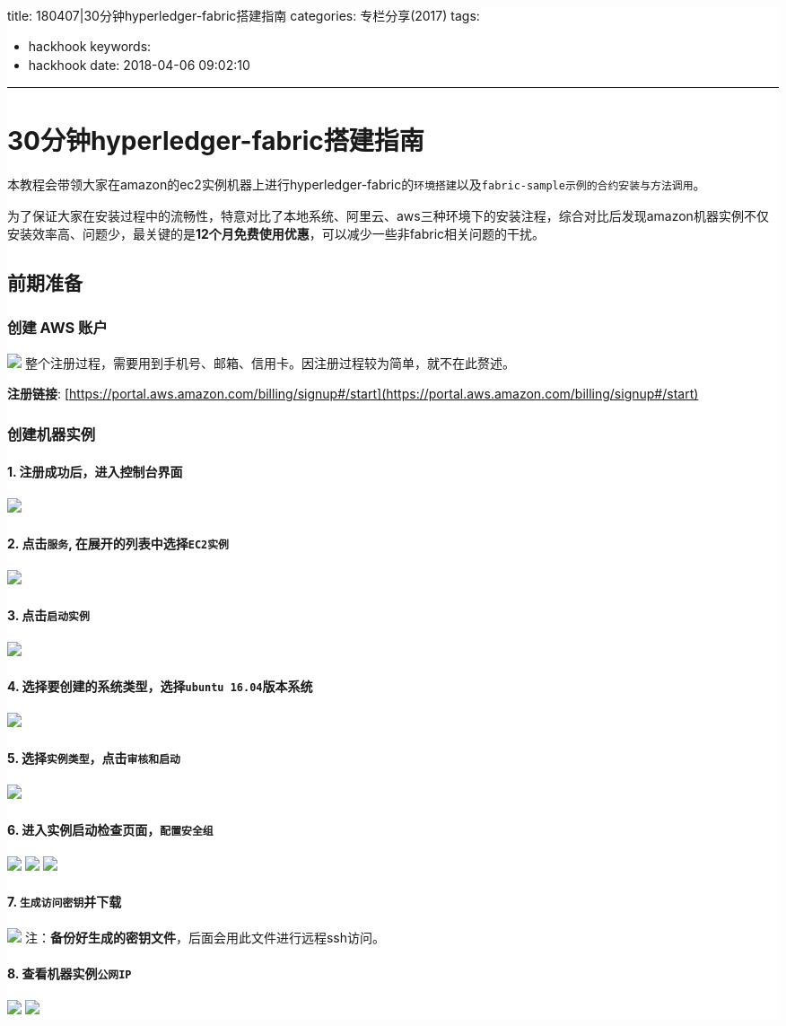 title: 180407|30分钟hyperledger-fabric搭建指南
categories: 专栏分享(2017)
tags:
  - hackhook
keywords:
  - hackhook
date: 2018-04-06 09:02:10
---
# 30分钟hyperledger-fabric搭建指南
本教程会带领大家在amazon的ec2实例机器上进行hyperledger-fabric的`环境搭建`以及`fabric-sample示例的合约安装与方法调用`。

为了保证大家在安装过程中的流畅性，特意对比了本地系统、阿里云、aws三种环境下的安装注程，综合对比后发现amazon机器实例不仅安装效率高、问题少，最关键的是**12个月免费使用优惠**，可以减少一些非fabric相关问题的干扰。

## 前期准备
### 创建 AWS 账户
![](http://cdn.hackhook.com/2018-04-05-AWS%20Console%20-%20Signup.png)
整个注册过程，需要用到手机号、邮箱、信用卡。因注册过程较为简单，就不在此赘述。

**注册链接**: [https://portal.aws.amazon.com/billing/signup#/start](https://portal.aws.amazon.com/billing/signup#/start)
### 创建机器实例
#### 1. 注册成功后，进入控制台界面
![](http://cdn.hackhook.com/2018-04-05-us-west-2.console.aws.amazon.com_console_home_region-us-west-2.png)
#### 2. 点击`服务`, 在展开的列表中选择`EC2实例`
![](http://cdn.hackhook.com/2018-04-05-120548.jpg)
#### 3. 点击`启动实例`
![](http://cdn.hackhook.com/2018-04-05-122457.jpg)
#### 4. 选择要创建的系统类型，选择`ubuntu 16.04`版本系统
![](http://cdn.hackhook.com/2018-04-05-123111.jpg)
#### 5. 选择`实例类型`，点击`审核和启动`
![](http://cdn.hackhook.com/2018-04-05-123639.jpg)
#### 6. 进入实例启动检查页面，`配置安全组`
![](http://cdn.hackhook.com/2018-04-05-130137.jpg)
![](http://cdn.hackhook.com/2018-04-05-130612.jpg)
![](http://cdn.hackhook.com/2018-04-05-130742.jpg)
#### 7. `生成访问密钥`并下载
![](http://cdn.hackhook.com/2018-04-05-132047.jpg)
注：**备份好生成的密钥文件**，后面会用此文件进行远程ssh访问。
#### 8. 查看机器实例`公网IP`
![](http://cdn.hackhook.com/2018-04-05-133037.jpg)
![](http://cdn.hackhook.com/2018-04-05-133332.jpg)
